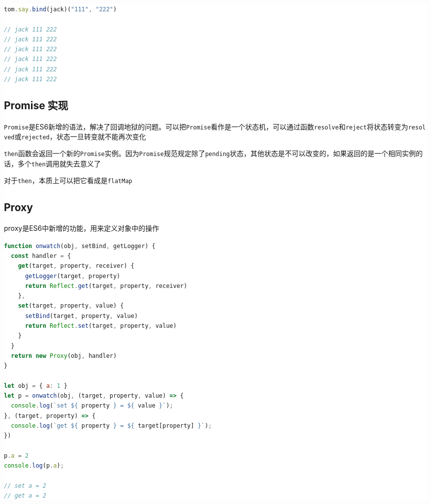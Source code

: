``` javascript
tom.say.bind(jack)("111", "222")

// jack 111 222
// jack 111 222
// jack 111 222
// jack 111 222
// jack 111 222
// jack 111 222
```

## Promise 实现

`Promise`是ES6新增的语法，解决了回调地狱的问题。可以把`Promise`看作是一个状态机，可以通过函数`resolve`和`reject`将状态转变为`resolved`或`rejected`，状态一旦转变就不能再次变化

`then`函数会返回一个新的`Promise`实例。因为`Promise`规范规定除了`pending`状态，其他状态是不可以改变的，如果返回的是一个相同实例的话，多个`then`调用就失去意义了

对于`then`，本质上可以把它看成是`flatMap`

## Proxy

proxy是ES6中新增的功能，用来定义对象中的操作

``` javascript
function onwatch(obj, setBind, getLogger) {
  const handler = {
    get(target, property, receiver) {
      getLogger(target, property)
      return Reflect.get(target, property, receiver)
    },
    set(target, property, value) {
      setBind(target, property, value)
      return Reflect.set(target, property, value)
    }
  }
  return new Proxy(obj, handler)
}

let obj = { a: 1 }
let p = onwatch(obj, (target, property, value) => {
  console.log(`set ${ property } = ${ value }`);
}, (target, property) => {
  console.log(`get ${ property } = ${ target[property] }`);
})

p.a = 2
console.log(p.a);

// set a = 2
// get a = 2
```
